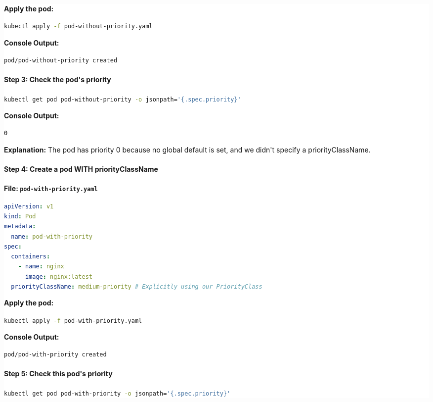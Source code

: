 **Apply the pod:**

```bash
kubectl apply -f pod-without-priority.yaml
```

**Console Output:**

```
pod/pod-without-priority created
```

#### Step 3: Check the pod's priority

```bash
kubectl get pod pod-without-priority -o jsonpath='{.spec.priority}'
```

**Console Output:**

```
0
```

**Explanation:** The pod has priority 0 because no global default is set, and we didn't specify a priorityClassName.

#### Step 4: Create a pod WITH priorityClassName

**File: `pod-with-priority.yaml`**

```yaml
apiVersion: v1
kind: Pod
metadata:
  name: pod-with-priority
spec:
  containers:
    - name: nginx
      image: nginx:latest
  priorityClassName: medium-priority # Explicitly using our PriorityClass
```

**Apply the pod:**

```bash
kubectl apply -f pod-with-priority.yaml
```

**Console Output:**

```
pod/pod-with-priority created
```

#### Step 5: Check this pod's priority

```bash
kubectl get pod pod-with-priority -o jsonpath='{.spec.priority}'
```
